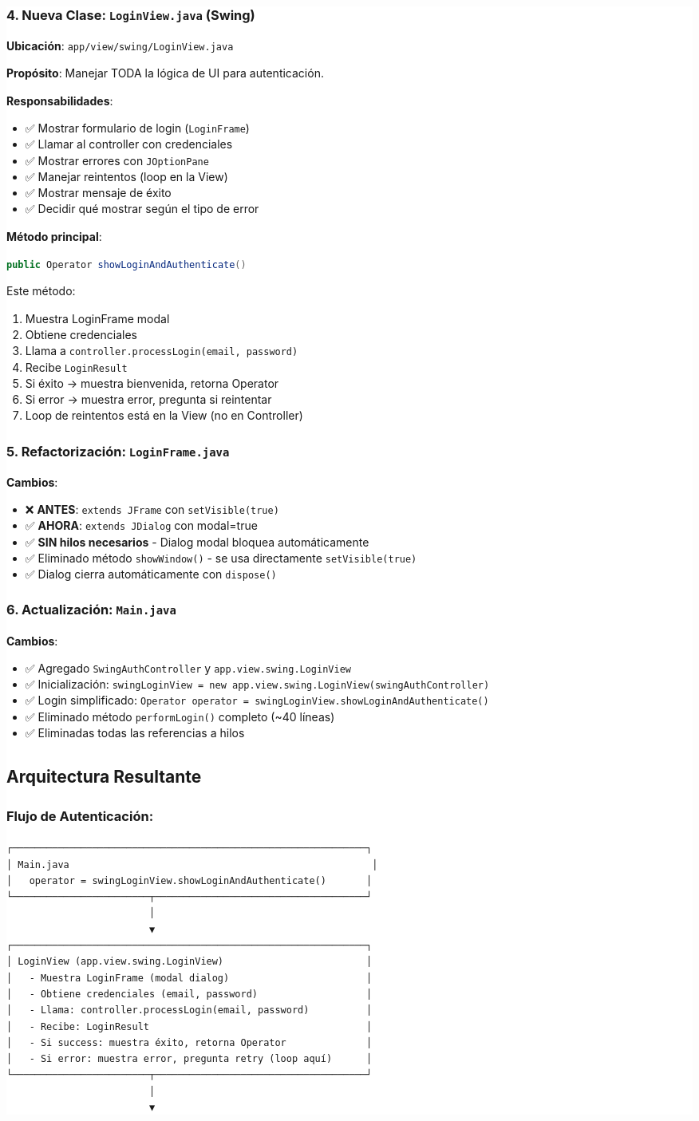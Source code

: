 ### 4. Nueva Clase: `LoginView.java` (Swing)
**Ubicación**: `app/view/swing/LoginView.java`

**Propósito**: Manejar TODA la lógica de UI para autenticación.

**Responsabilidades**:
- ✅ Mostrar formulario de login (`LoginFrame`)
- ✅ Llamar al controller con credenciales
- ✅ Mostrar errores con `JOptionPane`
- ✅ Manejar reintentos (loop en la View)
- ✅ Mostrar mensaje de éxito
- ✅ Decidir qué mostrar según el tipo de error

**Método principal**:
```java
public Operator showLoginAndAuthenticate()
```

Este método:
1. Muestra LoginFrame modal
2. Obtiene credenciales
3. Llama a `controller.processLogin(email, password)`
4. Recibe `LoginResult`
5. Si éxito → muestra bienvenida, retorna Operator
6. Si error → muestra error, pregunta si reintentar
7. Loop de reintentos está en la View (no en Controller)

### 5. Refactorización: `LoginFrame.java`
**Cambios**:
- ❌ **ANTES**: `extends JFrame` con `setVisible(true)`
- ✅ **AHORA**: `extends JDialog` con modal=true
- ✅ **SIN hilos necesarios** - Dialog modal bloquea automáticamente
- ✅ Eliminado método `showWindow()` - se usa directamente `setVisible(true)`
- ✅ Dialog cierra automáticamente con `dispose()`

### 6. Actualización: `Main.java`
**Cambios**:
- ✅ Agregado `SwingAuthController` y `app.view.swing.LoginView`
- ✅ Inicialización: `swingLoginView = new app.view.swing.LoginView(swingAuthController)`
- ✅ Login simplificado: `Operator operator = swingLoginView.showLoginAndAuthenticate()`
- ✅ Eliminado método `performLogin()` completo (~40 líneas)
- ✅ Eliminadas todas las referencias a hilos

## Arquitectura Resultante

### Flujo de Autenticación:
```
┌──────────────────────────────────────────────────────────────┐
│ Main.java                                                     │
│   operator = swingLoginView.showLoginAndAuthenticate()       │
└────────────────────────┬─────────────────────────────────────┘
                         │
                         ▼
┌──────────────────────────────────────────────────────────────┐
│ LoginView (app.view.swing.LoginView)                         │
│   - Muestra LoginFrame (modal dialog)                        │
│   - Obtiene credenciales (email, password)                   │
│   - Llama: controller.processLogin(email, password)          │
│   - Recibe: LoginResult                                      │
│   - Si success: muestra éxito, retorna Operator              │
│   - Si error: muestra error, pregunta retry (loop aquí)      │
└────────────────────────┬─────────────────────────────────────┘
                         │
                         ▼
```